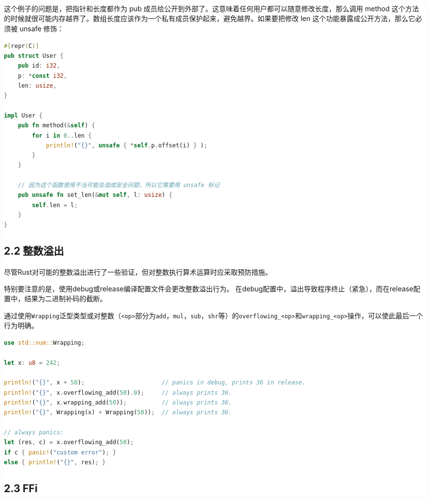 这个例子的问题是，把指针和长度都作为 pub 成员给公开到外部了。这意味着任何用户都可以随意修改长度，那么调用 method 这个方法的时候就很可能内存越界了。数组长度应该作为一个私有成员保护起来，避免越界。如果要把修改 len 这个功能暴露成公开方法，那么它必须被 unsafe 修饰：

```rust
#[repr(C)]
pub struct User {
    pub id: i32,
    p: *const i32,
    len: usize,
}

impl User {
    pub fn method(&self) {
        for i in 0..len {
            println!("{}", unsafe { *self.p.offset(i) } );
        }
    }

    // 因为这个函数使用不当可能会造成安全问题，所以它需要用 unsafe 标记
    pub unsafe fn set_len(&mut self, l: usize) {
        self.len = l;
    }
}
```



## 2.2     整数溢出

 尽管Rust对可能的整数溢出进行了一些验证，但对整数执行算术运算时应采取预防措施。

特别要注意的是，使用debug或release编译配置文件会更改整数溢出行为。 在debug配置中，溢出导致程序终止（紧急），而在release配置中，结果为二进制补码的截断。

通过使用`Wrapping`泛型类型或对整数（`<op>`部分为`add`，`mul`，`sub`，`shr`等）的`overflowing_<op>`和`wrapping_<op>`操作，可以使此最后一个行为明确。

```rust
use std::num::Wrapping;

let x: u8 = 242;

println!("{}", x + 50);                      // panics in debug, prints 36 in release.
println!("{}", x.overflowing_add(50).0);     // always prints 36.
println!("{}", x.wrapping_add(50));          // always prints 36.
println!("{}", Wrapping(x) + Wrapping(50));  // always prints 36.

// always panics:
let (res, c) = x.overflowing_add(50);
if c { panic!("custom error"); }
else { println!("{}", res); }
```

## 2.3  FFi
